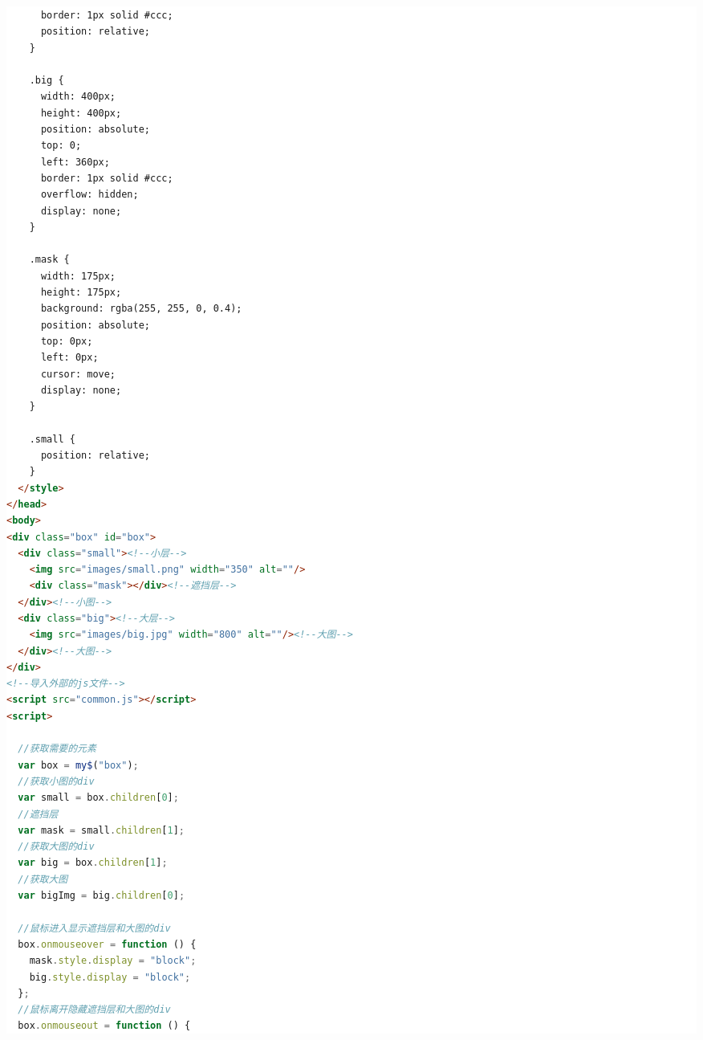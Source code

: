 ```html
      border: 1px solid #ccc;
      position: relative;
    }

    .big {
      width: 400px;
      height: 400px;
      position: absolute;
      top: 0;
      left: 360px;
      border: 1px solid #ccc;
      overflow: hidden;
      display: none;
    }

    .mask {
      width: 175px;
      height: 175px;
      background: rgba(255, 255, 0, 0.4);
      position: absolute;
      top: 0px;
      left: 0px;
      cursor: move;
      display: none;
    }

    .small {
      position: relative;
    }
  </style>
</head>
<body>
<div class="box" id="box">
  <div class="small"><!--小层-->
    <img src="images/small.png" width="350" alt=""/>
    <div class="mask"></div><!--遮挡层-->
  </div><!--小图-->
  <div class="big"><!--大层-->
    <img src="images/big.jpg" width="800" alt=""/><!--大图-->
  </div><!--大图-->
</div>
<!--导入外部的js文件-->
<script src="common.js"></script>
<script>

  //获取需要的元素
  var box = my$("box");
  //获取小图的div
  var small = box.children[0];
  //遮挡层
  var mask = small.children[1];
  //获取大图的div
  var big = box.children[1];
  //获取大图
  var bigImg = big.children[0];

  //鼠标进入显示遮挡层和大图的div
  box.onmouseover = function () {
    mask.style.display = "block";
    big.style.display = "block";
  };
  //鼠标离开隐藏遮挡层和大图的div
  box.onmouseout = function () {
```